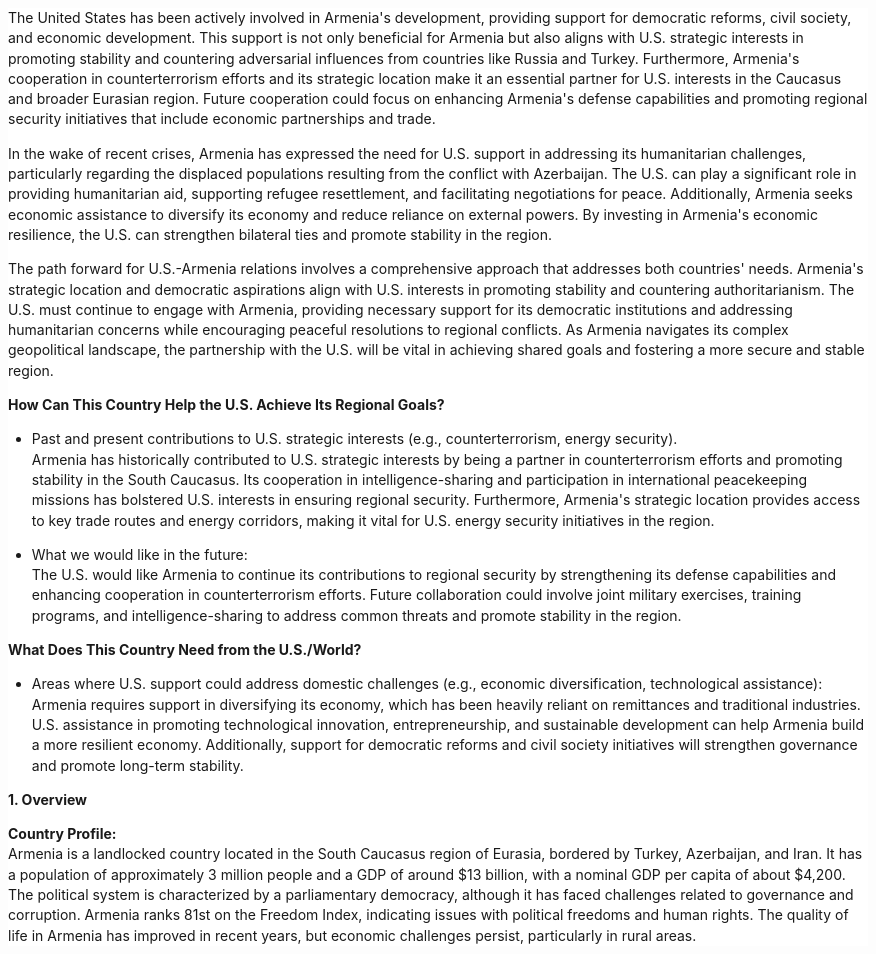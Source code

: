 The United States has been actively involved in Armenia's development, providing support for democratic reforms, civil society, and economic development. This support is not only beneficial for Armenia but also aligns with U.S. strategic interests in promoting stability and countering adversarial influences from countries like Russia and Turkey. Furthermore, Armenia's cooperation in counterterrorism efforts and its strategic location make it an essential partner for U.S. interests in the Caucasus and broader Eurasian region. Future cooperation could focus on enhancing Armenia's defense capabilities and promoting regional security initiatives that include economic partnerships and trade.

In the wake of recent crises, Armenia has expressed the need for U.S. support in addressing its humanitarian challenges, particularly regarding the displaced populations resulting from the conflict with Azerbaijan. The U.S. can play a significant role in providing humanitarian aid, supporting refugee resettlement, and facilitating negotiations for peace. Additionally, Armenia seeks economic assistance to diversify its economy and reduce reliance on external powers. By investing in Armenia's economic resilience, the U.S. can strengthen bilateral ties and promote stability in the region.

The path forward for U.S.-Armenia relations involves a comprehensive approach that addresses both countries' needs. Armenia's strategic location and democratic aspirations align with U.S. interests in promoting stability and countering authoritarianism. The U.S. must continue to engage with Armenia, providing necessary support for its democratic institutions and addressing humanitarian concerns while encouraging peaceful resolutions to regional conflicts. As Armenia navigates its complex geopolitical landscape, the partnership with the U.S. will be vital in achieving shared goals and fostering a more secure and stable region.

**How Can This Country Help the U.S. Achieve Its Regional Goals?**

* Past and present contributions to U.S. strategic interests (e.g., counterterrorism, energy security).  
Armenia has historically contributed to U.S. strategic interests by being a partner in counterterrorism efforts and promoting stability in the South Caucasus. Its cooperation in intelligence-sharing and participation in international peacekeeping missions has bolstered U.S. interests in ensuring regional security. Furthermore, Armenia's strategic location provides access to key trade routes and energy corridors, making it vital for U.S. energy security initiatives in the region.

* What we would like in the future:  
The U.S. would like Armenia to continue its contributions to regional security by strengthening its defense capabilities and enhancing cooperation in counterterrorism efforts. Future collaboration could involve joint military exercises, training programs, and intelligence-sharing to address common threats and promote stability in the region.

**What Does This Country Need from the U.S./World?**

* Areas where U.S. support could address domestic challenges (e.g., economic diversification, technological assistance):  
Armenia requires support in diversifying its economy, which has been heavily reliant on remittances and traditional industries. U.S. assistance in promoting technological innovation, entrepreneurship, and sustainable development can help Armenia build a more resilient economy. Additionally, support for democratic reforms and civil society initiatives will strengthen governance and promote long-term stability.

**1. Overview**

**Country Profile:**  
Armenia is a landlocked country located in the South Caucasus region of Eurasia, bordered by Turkey, Azerbaijan, and Iran. It has a population of approximately 3 million people and a GDP of around $13 billion, with a nominal GDP per capita of about $4,200. The political system is characterized by a parliamentary democracy, although it has faced challenges related to governance and corruption. Armenia ranks 81st on the Freedom Index, indicating issues with political freedoms and human rights. The quality of life in Armenia has improved in recent years, but economic challenges persist, particularly in rural areas.
